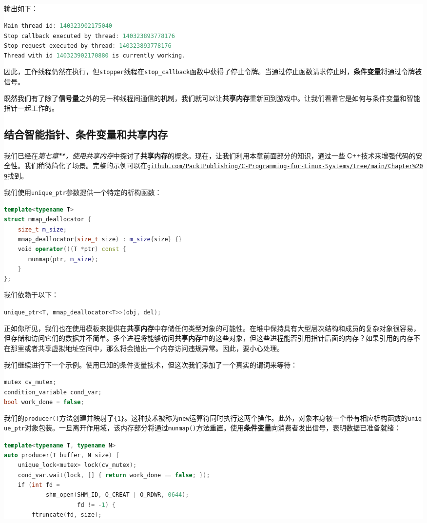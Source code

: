 输出如下：

```cpp
Main thread id: 140323902175040
Stop callback executed by thread: 140323893778176
Stop request executed by thread: 140323893778176
Thread with id 140323902170880 is currently working.
```

因此，工作线程仍然在执行，但`stopper`线程在`stop_callback`函数中获得了停止令牌。当通过停止函数请求停止时，**条件变量**将通过令牌被信号。

既然我们有了除了**信号量**之外的另一种线程间通信的机制，我们就可以让**共享内存**重新回到游戏中。让我们看看它是如何与条件变量和智能指针一起工作的。

## 结合智能指针、条件变量和共享内存

我们已经在*第七章**，使用共享内存*中探讨了**共享内存**的概念。现在，让我们利用本章前面部分的知识，通过一些 C++技术来增强代码的安全性。我们稍微简化了场景。完整的示例可以在[`github.com/PacktPublishing/C-Programming-for-Linux-Systems/tree/main/Chapter%209`](https://github.com/PacktPublishing/C-Programming-for-Linux-Systems/tree/main/Chapter%209)找到。

我们使用`unique_ptr`参数提供一个特定的析构函数：

```cpp
template<typename T>
struct mmap_deallocator {
    size_t m_size;
    mmap_deallocator(size_t size) : m_size{size} {}
    void operator()(T *ptr) const {
       munmap(ptr, m_size);
    }
};
```

我们依赖于以下：

```cpp
unique_ptr<T, mmap_deallocator<T>>(obj, del);
```

正如你所见，我们也在使用模板来提供在**共享内存**中存储任何类型对象的可能性。在堆中保持具有大型层次结构和成员的复杂对象很容易，但存储和访问它们的数据并不简单。多个进程将能够访问**共享内存**中的这些对象，但这些进程能否引用指针后面的内存？如果引用的内存不在那里或者共享虚拟地址空间中，那么将会抛出一个内存访问违规异常。因此，要小心处理。

我们继续进行下一个示例。使用已知的条件变量技术，但这次我们添加了一个真实的谓词来等待：

```cpp
mutex cv_mutex;
condition_variable cond_var;
bool work_done = false;
```

我们的`producer()`方法创建并映射了`{1}`。这种技术被称为`new`运算符同时执行这两个操作。此外，对象本身被一个带有相应析构函数的`unique_ptr`对象包装。一旦离开作用域，该内存部分将通过`munmap()`方法重置。使用**条件变量**向消费者发出信号，表明数据已准备就绪：

```cpp
template<typename T, typename N>
auto producer(T buffer, N size) {
    unique_lock<mutex> lock(cv_mutex);
    cond_var.wait(lock, [] { return work_done == false; });
    if (int fd =
            shm_open(SHM_ID, O_CREAT | O_RDWR, 0644);
                     fd != -1) {
        ftruncate(fd, size);
```
